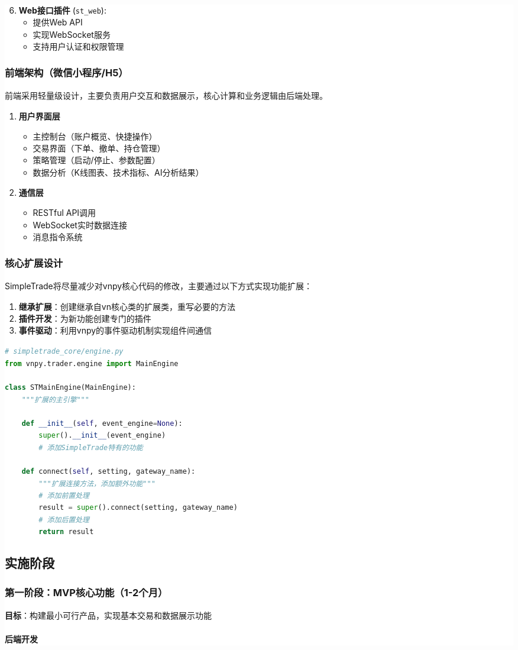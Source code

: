 6. **Web接口插件** (`st_web`):
   - 提供Web API
   - 实现WebSocket服务
   - 支持用户认证和权限管理

### 前端架构（微信小程序/H5）

前端采用轻量级设计，主要负责用户交互和数据展示，核心计算和业务逻辑由后端处理。

1. **用户界面层**
   - 主控制台（账户概览、快捷操作）
   - 交易界面（下单、撤单、持仓管理）
   - 策略管理（启动/停止、参数配置）
   - 数据分析（K线图表、技术指标、AI分析结果）

2. **通信层**
   - RESTful API调用
   - WebSocket实时数据连接
   - 消息指令系统

### 核心扩展设计

SimpleTrade将尽量减少对vnpy核心代码的修改，主要通过以下方式实现功能扩展：

1. **继承扩展**：创建继承自vn核心类的扩展类，重写必要的方法
2. **插件开发**：为新功能创建专门的插件
3. **事件驱动**：利用vnpy的事件驱动机制实现组件间通信

```python
# simpletrade_core/engine.py
from vnpy.trader.engine import MainEngine

class STMainEngine(MainEngine):
    """扩展的主引擎"""

    def __init__(self, event_engine=None):
        super().__init__(event_engine)
        # 添加SimpleTrade特有的功能

    def connect(self, setting, gateway_name):
        """扩展连接方法，添加额外功能"""
        # 添加前置处理
        result = super().connect(setting, gateway_name)
        # 添加后置处理
        return result
```

## 实施阶段

### 第一阶段：MVP核心功能（1-2个月）

**目标**：构建最小可行产品，实现基本交易和数据展示功能

#### 后端开发
